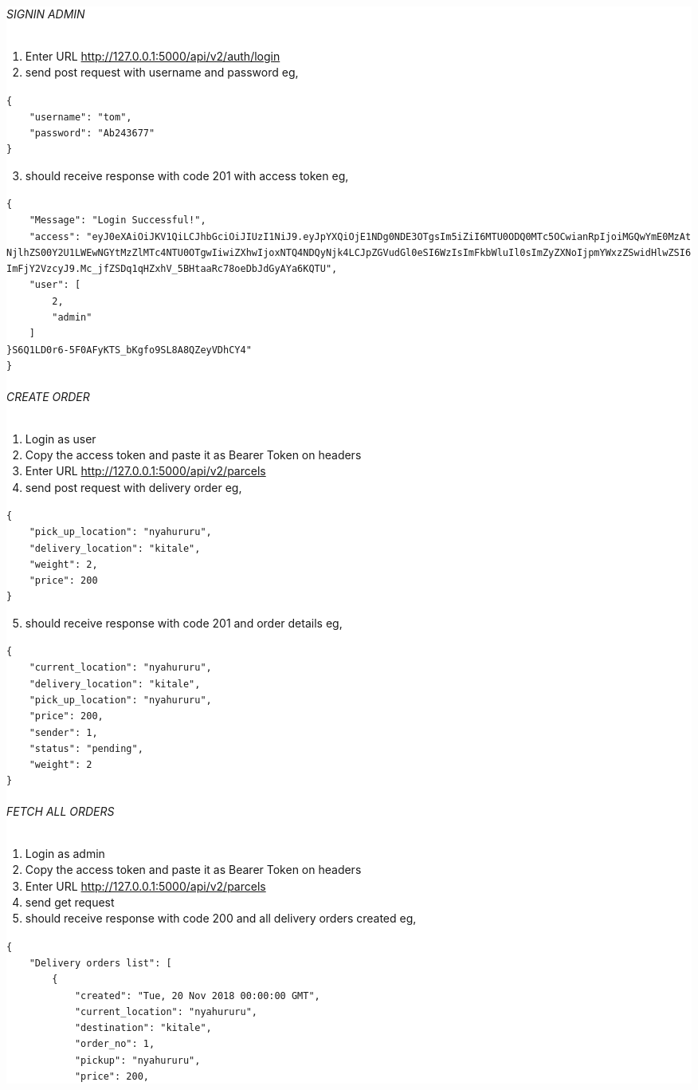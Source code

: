 ###### SIGNIN ADMIN
1. Enter URL http://127.0.0.1:5000/api/v2/auth/login
2. send post request with username and password eg,
```
{
    "username": "tom",
    "password": "Ab243677"
}
```
3. should receive response with code 201 with access token eg,
```
{
    "Message": "Login Successful!",
    "access": "eyJ0eXAiOiJKV1QiLCJhbGciOiJIUzI1NiJ9.eyJpYXQiOjE1NDg0NDE3OTgsIm5iZiI6MTU0ODQ0MTc5OCwianRpIjoiMGQwYmE0MzAtNjlhZS00Y2U1LWEwNGYtMzZlMTc4NTU0OTgwIiwiZXhwIjoxNTQ4NDQyNjk4LCJpZGVudGl0eSI6WzIsImFkbWluIl0sImZyZXNoIjpmYWxzZSwidHlwZSI6ImFjY2VzcyJ9.Mc_jfZSDq1qHZxhV_5BHtaaRc78oeDbJdGyAYa6KQTU",
    "user": [
        2,
        "admin"
    ]
}S6Q1LD0r6-5F0AFyKTS_bKgfo9SL8A8QZeyVDhCY4"
}
```

###### CREATE ORDER
1. Login as user
2. Copy the access token and paste it as Bearer Token on headers
3. Enter URL http://127.0.0.1:5000/api/v2/parcels
4. send post request with delivery order eg,
```
{
	"pick_up_location": "nyahururu",
	"delivery_location": "kitale",
	"weight": 2,
	"price": 200
}
```
5. should receive response with code 201 and order details eg,
```
{
    "current_location": "nyahururu",
    "delivery_location": "kitale",
    "pick_up_location": "nyahururu",
    "price": 200,
    "sender": 1,
    "status": "pending",
    "weight": 2
}
```

###### FETCH ALL ORDERS
1. Login as admin
2. Copy the access token and paste it as Bearer Token on headers
3. Enter URL http://127.0.0.1:5000/api/v2/parcels
4. send get request 
5. should receive response with code 200 and all delivery orders created eg,
```
{
    "Delivery orders list": [
        {
            "created": "Tue, 20 Nov 2018 00:00:00 GMT",
            "current_location": "nyahururu",
            "destination": "kitale",
            "order_no": 1,
            "pickup": "nyahururu",
            "price": 200,
```
